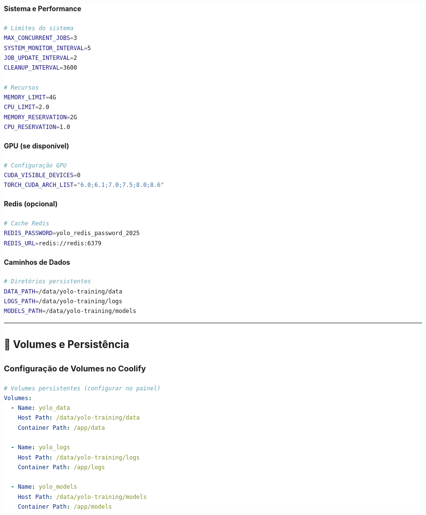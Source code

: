 #### **Sistema e Performance**
```bash
# Limites do sistema
MAX_CONCURRENT_JOBS=3
SYSTEM_MONITOR_INTERVAL=5
JOB_UPDATE_INTERVAL=2
CLEANUP_INTERVAL=3600

# Recursos
MEMORY_LIMIT=4G
CPU_LIMIT=2.0
MEMORY_RESERVATION=2G
CPU_RESERVATION=1.0
```

#### **GPU (se disponível)**
```bash
# Configuração GPU
CUDA_VISIBLE_DEVICES=0
TORCH_CUDA_ARCH_LIST="6.0;6.1;7.0;7.5;8.0;8.6"
```

#### **Redis (opcional)**
```bash
# Cache Redis
REDIS_PASSWORD=yolo_redis_password_2025
REDIS_URL=redis://redis:6379
```

#### **Caminhos de Dados**
```bash
# Diretórios persistentes
DATA_PATH=/data/yolo-training/data
LOGS_PATH=/data/yolo-training/logs
MODELS_PATH=/data/yolo-training/models
```

---

## 💾 Volumes e Persistência

### Configuração de Volumes no Coolify

```yaml
# Volumes persistentes (configurar no painel)
Volumes:
  - Name: yolo_data
    Host Path: /data/yolo-training/data
    Container Path: /app/data
    
  - Name: yolo_logs
    Host Path: /data/yolo-training/logs
    Container Path: /app/logs
    
  - Name: yolo_models
    Host Path: /data/yolo-training/models
    Container Path: /app/models
```
